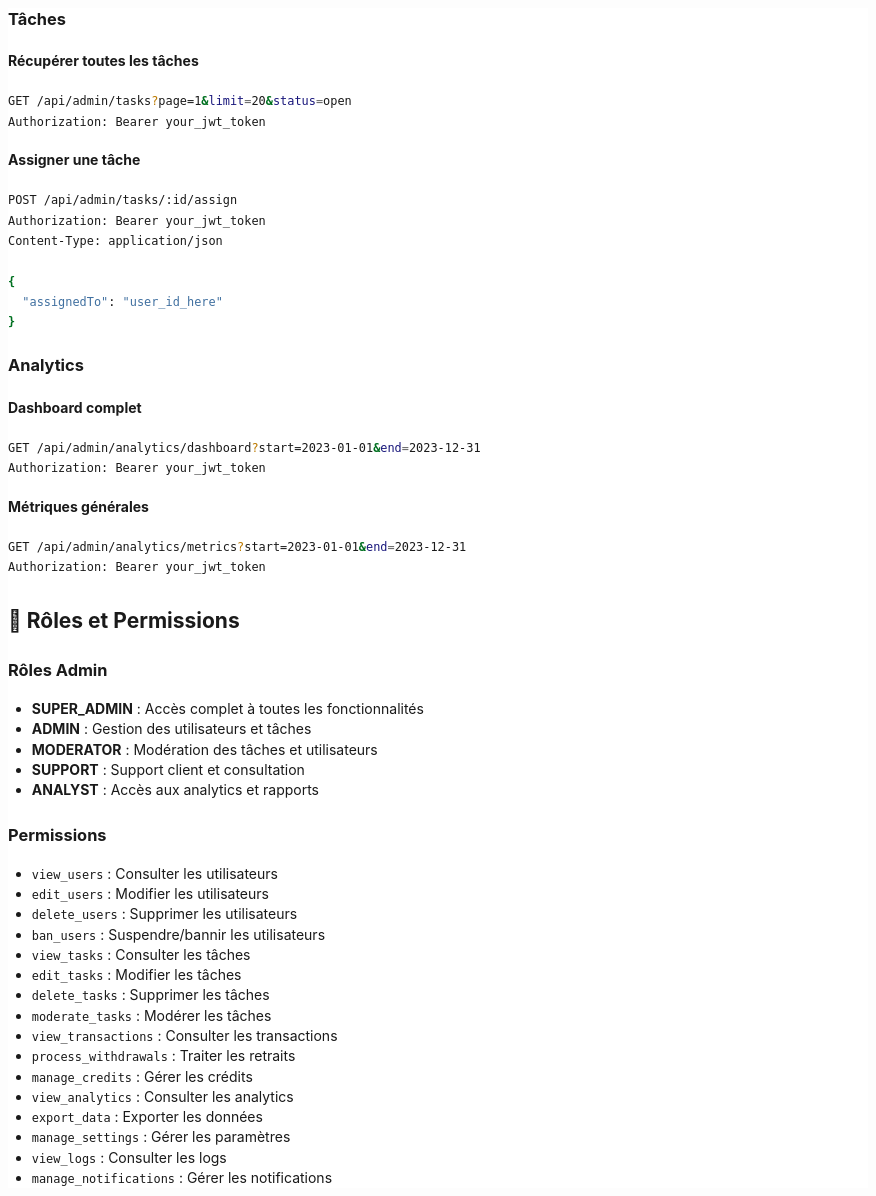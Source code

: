 ### Tâches

#### Récupérer toutes les tâches
```bash
GET /api/admin/tasks?page=1&limit=20&status=open
Authorization: Bearer your_jwt_token
```

#### Assigner une tâche
```bash
POST /api/admin/tasks/:id/assign
Authorization: Bearer your_jwt_token
Content-Type: application/json

{
  "assignedTo": "user_id_here"
}
```

### Analytics

#### Dashboard complet
```bash
GET /api/admin/analytics/dashboard?start=2023-01-01&end=2023-12-31
Authorization: Bearer your_jwt_token
```

#### Métriques générales
```bash
GET /api/admin/analytics/metrics?start=2023-01-01&end=2023-12-31
Authorization: Bearer your_jwt_token
```

## 🔐 Rôles et Permissions

### Rôles Admin

- **SUPER_ADMIN** : Accès complet à toutes les fonctionnalités
- **ADMIN** : Gestion des utilisateurs et tâches
- **MODERATOR** : Modération des tâches et utilisateurs
- **SUPPORT** : Support client et consultation
- **ANALYST** : Accès aux analytics et rapports

### Permissions

- `view_users` : Consulter les utilisateurs
- `edit_users` : Modifier les utilisateurs
- `delete_users` : Supprimer les utilisateurs
- `ban_users` : Suspendre/bannir les utilisateurs
- `view_tasks` : Consulter les tâches
- `edit_tasks` : Modifier les tâches
- `delete_tasks` : Supprimer les tâches
- `moderate_tasks` : Modérer les tâches
- `view_transactions` : Consulter les transactions
- `process_withdrawals` : Traiter les retraits
- `manage_credits` : Gérer les crédits
- `view_analytics` : Consulter les analytics
- `export_data` : Exporter les données
- `manage_settings` : Gérer les paramètres
- `view_logs` : Consulter les logs
- `manage_notifications` : Gérer les notifications
